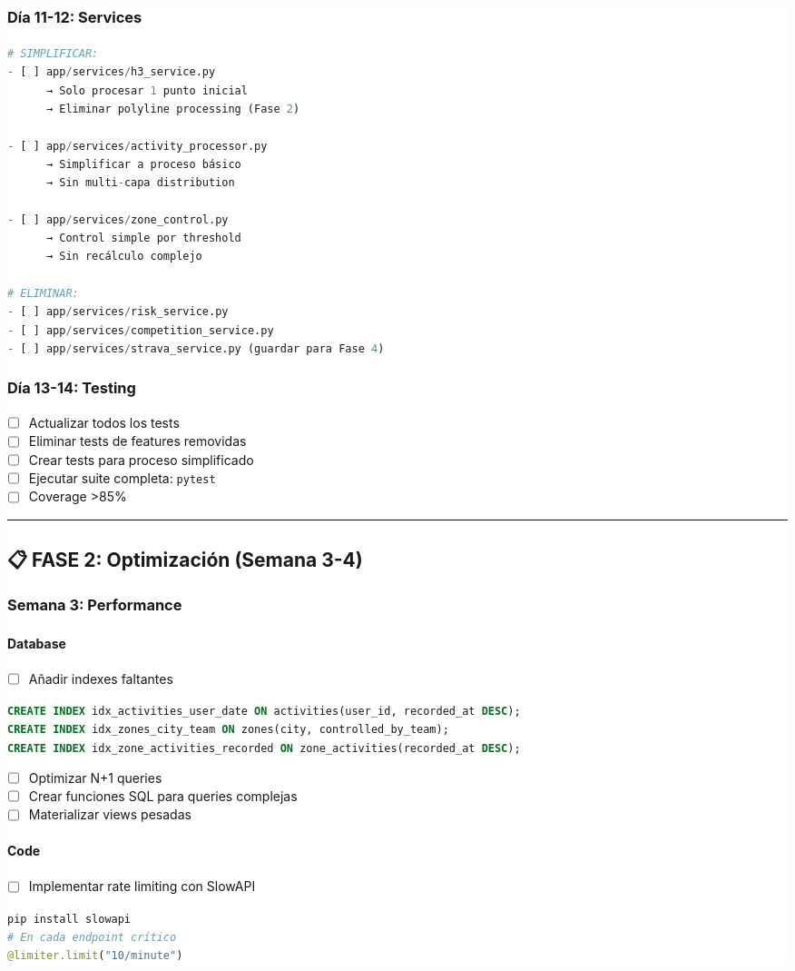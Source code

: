 ### Día 11-12: Services
```python
# SIMPLIFICAR:
- [ ] app/services/h3_service.py
      → Solo procesar 1 punto inicial
      → Eliminar polyline processing (Fase 2)

- [ ] app/services/activity_processor.py
      → Simplificar a proceso básico
      → Sin multi-capa distribution

- [ ] app/services/zone_control.py
      → Control simple por threshold
      → Sin recálculo complejo

# ELIMINAR:
- [ ] app/services/risk_service.py
- [ ] app/services/competition_service.py
- [ ] app/services/strava_service.py (guardar para Fase 4)
```

### Día 13-14: Testing
- [ ] Actualizar todos los tests
- [ ] Eliminar tests de features removidas
- [ ] Crear tests para proceso simplificado
- [ ] Ejecutar suite completa: `pytest`
- [ ] Coverage >85%

---

## 📋 FASE 2: Optimización (Semana 3-4)

### Semana 3: Performance

#### Database
- [ ] Añadir indexes faltantes
```sql
CREATE INDEX idx_activities_user_date ON activities(user_id, recorded_at DESC);
CREATE INDEX idx_zones_city_team ON zones(city, controlled_by_team);
CREATE INDEX idx_zone_activities_recorded ON zone_activities(recorded_at DESC);
```

- [ ] Optimizar N+1 queries
- [ ] Crear funciones SQL para queries complejas
- [ ] Materializar views pesadas

#### Code
- [ ] Implementar rate limiting con SlowAPI
```python
pip install slowapi
# En cada endpoint crítico
@limiter.limit("10/minute")
```
